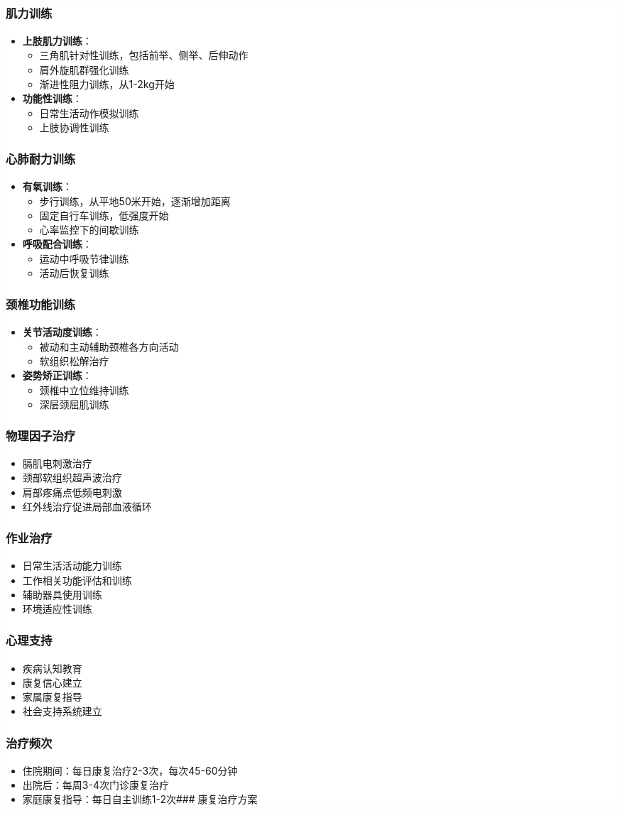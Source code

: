 ### 肌力训练
- **上肢肌力训练**：
  - 三角肌针对性训练，包括前举、侧举、后伸动作
  - 肩外旋肌群强化训练
  - 渐进性阻力训练，从1-2kg开始
- **功能性训练**：
  - 日常生活动作模拟训练
  - 上肢协调性训练

### 心肺耐力训练
- **有氧训练**：
  - 步行训练，从平地50米开始，逐渐增加距离
  - 固定自行车训练，低强度开始
  - 心率监控下的间歇训练
- **呼吸配合训练**：
  - 运动中呼吸节律训练
  - 活动后恢复训练

### 颈椎功能训练
- **关节活动度训练**：
  - 被动和主动辅助颈椎各方向活动
  - 软组织松解治疗
- **姿势矫正训练**：
  - 颈椎中立位维持训练
  - 深层颈屈肌训练

### 物理因子治疗
- 膈肌电刺激治疗
- 颈部软组织超声波治疗
- 肩部疼痛点低频电刺激
- 红外线治疗促进局部血液循环

### 作业治疗
- 日常生活活动能力训练
- 工作相关功能评估和训练
- 辅助器具使用训练
- 环境适应性训练

### 心理支持
- 疾病认知教育
- 康复信心建立
- 家属康复指导
- 社会支持系统建立

### 治疗频次
- 住院期间：每日康复治疗2-3次，每次45-60分钟
- 出院后：每周3-4次门诊康复治疗
- 家庭康复指导：每日自主训练1-2次### 康复治疗方案
